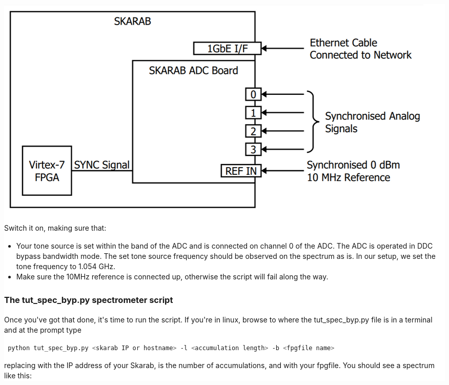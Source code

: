 ![](../../_static/img/skarab/tut_spec/hardware_setup.png)

Switch it on, making sure that:

- Your tone source is set within the band of the ADC and is connected on channel 0 of the ADC. The ADC is operated in DDC bypass bandwidth mode. The set tone source frequency should be observed on the spectrum as is.    In our setup, we set the tone frequency to 1.054 GHz.
- Make sure the 10MHz reference is connected up, otherwise the script will fail along the way.



### The tut_spec_byp.py spectrometer script ###

Once you've got that done, it's time to run the script. If you're in linux, browse to where the tut_spec_byp.py file is in a terminal and at the prompt type

```bash
 python tut_spec_byp.py <skarab IP or hostname> -l <accumulation length> -b <fpgfile name>
```

replacing <skarab IP or hostname> with the IP address of your Skarab, <accumulation length> is the number of accumulations, and <fpgfile name> with your fpgfile. You should see a spectrum like this:
